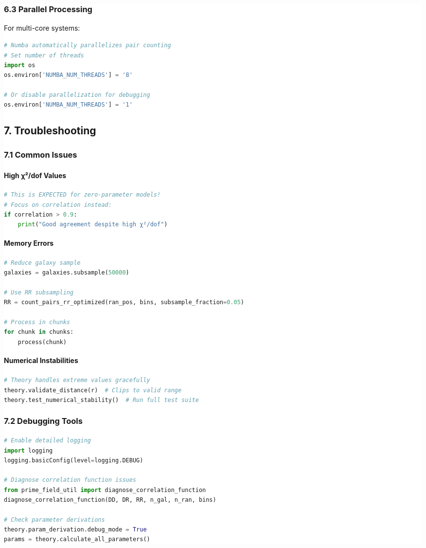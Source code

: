 ### 6.3 Parallel Processing

For multi-core systems:

```python
# Numba automatically parallelizes pair counting
# Set number of threads
import os
os.environ['NUMBA_NUM_THREADS'] = '8'

# Or disable parallelization for debugging
os.environ['NUMBA_NUM_THREADS'] = '1'
```

## 7. Troubleshooting

### 7.1 Common Issues

#### High χ²/dof Values
```python
# This is EXPECTED for zero-parameter models!
# Focus on correlation instead:
if correlation > 0.9:
    print("Good agreement despite high χ²/dof")
```

#### Memory Errors
```python
# Reduce galaxy sample
galaxies = galaxies.subsample(50000)

# Use RR subsampling
RR = count_pairs_rr_optimized(ran_pos, bins, subsample_fraction=0.05)

# Process in chunks
for chunk in chunks:
    process(chunk)
```

#### Numerical Instabilities
```python
# Theory handles extreme values gracefully
theory.validate_distance(r)  # Clips to valid range
theory.test_numerical_stability()  # Run full test suite
```

### 7.2 Debugging Tools

```python
# Enable detailed logging
import logging
logging.basicConfig(level=logging.DEBUG)

# Diagnose correlation function issues
from prime_field_util import diagnose_correlation_function
diagnose_correlation_function(DD, DR, RR, n_gal, n_ran, bins)

# Check parameter derivations
theory.param_derivation.debug_mode = True
params = theory.calculate_all_parameters()
```
